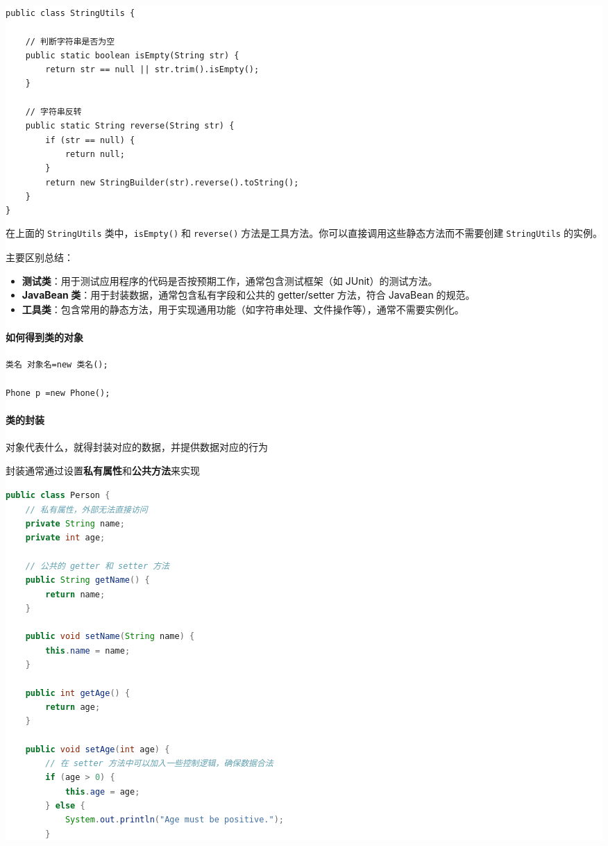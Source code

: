 ```
public class StringUtils {

    // 判断字符串是否为空
    public static boolean isEmpty(String str) {
        return str == null || str.trim().isEmpty();
    }

    // 字符串反转
    public static String reverse(String str) {
        if (str == null) {
            return null;
        }
        return new StringBuilder(str).reverse().toString();
    }
}
```

在上面的 `StringUtils` 类中，`isEmpty()` 和 `reverse()` 方法是工具方法。你可以直接调用这些静态方法而不需要创建 `StringUtils` 的实例。

主要区别总结：

- **测试类**：用于测试应用程序的代码是否按预期工作，通常包含测试框架（如 JUnit）的测试方法。
- **JavaBean 类**：用于封装数据，通常包含私有字段和公共的 getter/setter 方法，符合 JavaBean 的规范。
- **工具类**：包含常用的静态方法，用于实现通用功能（如字符串处理、文件操作等），通常不需要实例化。



#### 如何得到类的对象

```
类名 对象名=new 类名();

Phone p =new Phone();
```



#### 类的封装

对象代表什么，就得封装对应的数据，并提供数据对应的行为

封装通常通过设置**私有属性**和**公共方法**来实现

```java
public class Person {
    // 私有属性，外部无法直接访问
    private String name;
    private int age;

    // 公共的 getter 和 setter 方法
    public String getName() {
        return name;
    }

    public void setName(String name) {
        this.name = name;
    }

    public int getAge() {
        return age;
    }

    public void setAge(int age) {
        // 在 setter 方法中可以加入一些控制逻辑，确保数据合法
        if (age > 0) {
            this.age = age;
        } else {
            System.out.println("Age must be positive.");
        }
```